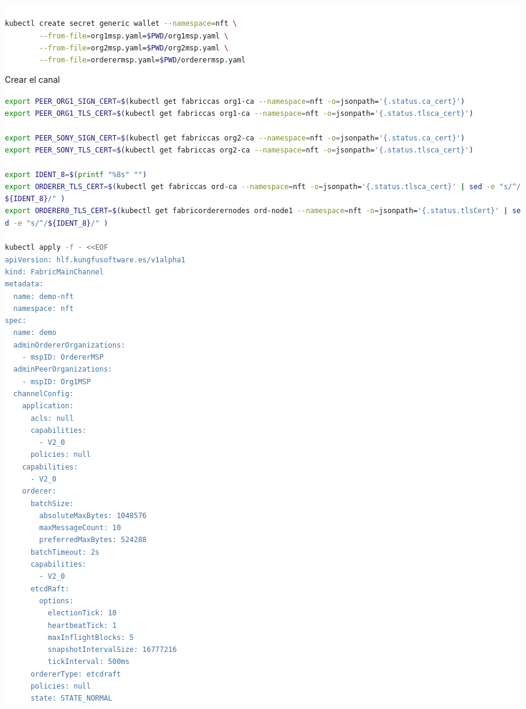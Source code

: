 ```bash

kubectl create secret generic wallet --namespace=nft \
        --from-file=org1msp.yaml=$PWD/org1msp.yaml \
        --from-file=org2msp.yaml=$PWD/org2msp.yaml \
        --from-file=orderermsp.yaml=$PWD/orderermsp.yaml
```

Crear el canal

```bash
export PEER_ORG1_SIGN_CERT=$(kubectl get fabriccas org1-ca --namespace=nft -o=jsonpath='{.status.ca_cert}')
export PEER_ORG1_TLS_CERT=$(kubectl get fabriccas org1-ca --namespace=nft -o=jsonpath='{.status.tlsca_cert}')

export PEER_SONY_SIGN_CERT=$(kubectl get fabriccas org2-ca --namespace=nft -o=jsonpath='{.status.ca_cert}')
export PEER_SONY_TLS_CERT=$(kubectl get fabriccas org2-ca --namespace=nft -o=jsonpath='{.status.tlsca_cert}')

export IDENT_8=$(printf "%8s" "")
export ORDERER_TLS_CERT=$(kubectl get fabriccas ord-ca --namespace=nft -o=jsonpath='{.status.tlsca_cert}' | sed -e "s/^/${IDENT_8}/" )
export ORDERER0_TLS_CERT=$(kubectl get fabricorderernodes ord-node1 --namespace=nft -o=jsonpath='{.status.tlsCert}' | sed -e "s/^/${IDENT_8}/" )

kubectl apply -f - <<EOF
apiVersion: hlf.kungfusoftware.es/v1alpha1
kind: FabricMainChannel
metadata:
  name: demo-nft
  namespace: nft
spec:
  name: demo
  adminOrdererOrganizations:
    - mspID: OrdererMSP
  adminPeerOrganizations:
    - mspID: Org1MSP
  channelConfig:
    application:
      acls: null
      capabilities:
        - V2_0
      policies: null
    capabilities:
      - V2_0
    orderer:
      batchSize:
        absoluteMaxBytes: 1048576
        maxMessageCount: 10
        preferredMaxBytes: 524288
      batchTimeout: 2s
      capabilities:
        - V2_0
      etcdRaft:
        options:
          electionTick: 10
          heartbeatTick: 1
          maxInflightBlocks: 5
          snapshotIntervalSize: 16777216
          tickInterval: 500ms
      ordererType: etcdraft
      policies: null
      state: STATE_NORMAL
```
